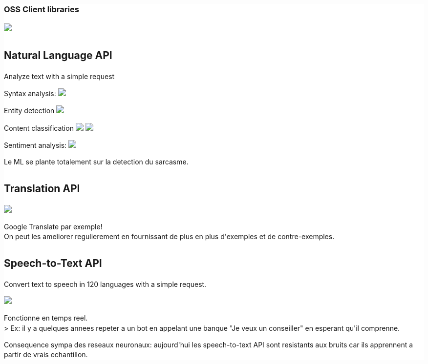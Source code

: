 ### OSS Client libraries
![](https://i.imgur.com/gFjPfCd.png)

## Natural Language API
Analyze text with a simple request

Syntax analysis:
![](https://i.imgur.com/Gb79GFy.png)

Entity detection
![](https://i.imgur.com/To5KzpB.png)

Content classification
![](https://i.imgur.com/QXbZ2CR.png)
![](https://i.imgur.com/eZpVNXK.png)

Sentiment analysis:
![](https://i.imgur.com/YIO7A3t.png)

<div class="alert alert-warning" role="alert" markdown="1">
Le ML se plante totalement sur la detection du sarcasme.
</div>

## Translation API
![](https://i.imgur.com/cWMb1Ki.png)

<div class="alert alert-info" role="alert" markdown="1">
Google Translate par exemple!
</div>

<div class="alert alert-success" role="alert" markdown="1">
On peut les ameliorer regulierement en fournissant de plus en plus d'exemples et de contre-exemples.
</div>

## Speech-to-Text API
Convert text to speech in 120 languages with a simple request.

![](https://i.imgur.com/Jxwuvun.png)

<div class="alert alert-info" role="alert" markdown="1">
Fonctionne en temps reel.
</div>
> Ex: il y a quelques annees repeter a un bot en appelant une banque "Je veux un conseiller" en esperant qu'il comprenne.

Consequence sympa des reseaux neuronaux: aujourd'hui les speech-to-text API sont resistants aux bruits car ils apprennent a partir de vrais echantillon.

